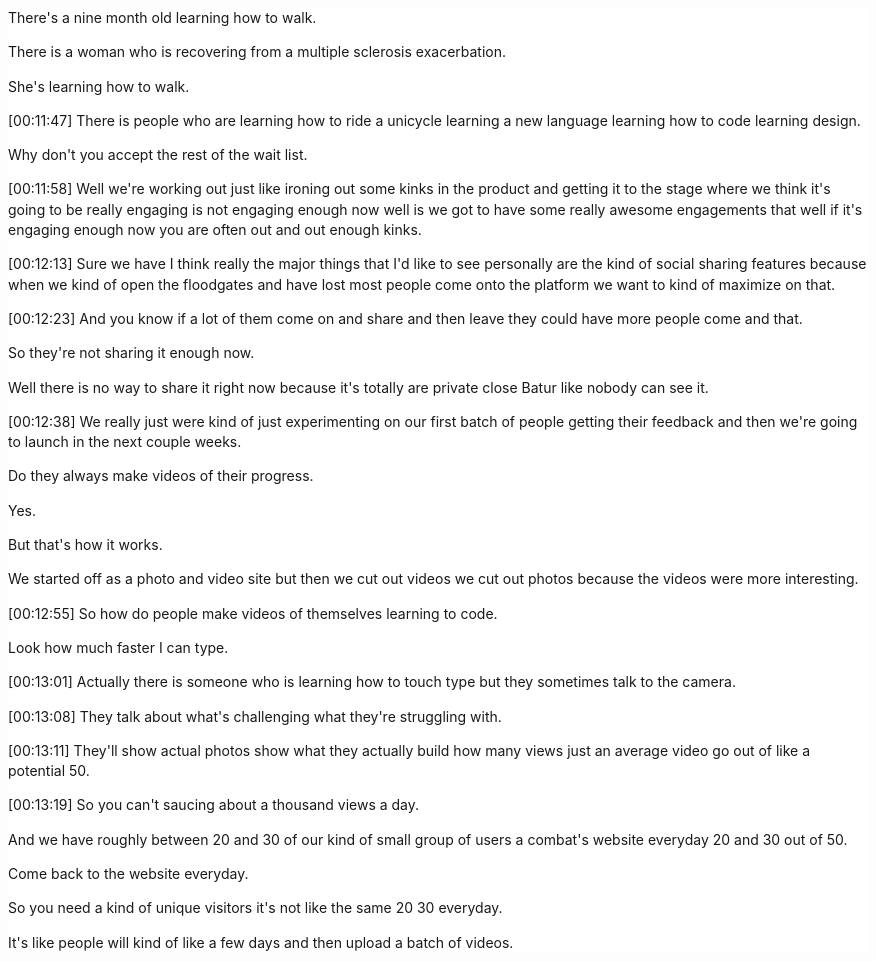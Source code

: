 There\'s a nine month old learning how to walk.

There is a woman who is recovering from a multiple sclerosis exacerbation.

She\'s learning how to walk.

 \[00:11:47\] There is people who are learning how to ride a unicycle learning a new language learning how to code learning design.

Why don\'t you accept the rest of the wait list.

 \[00:11:58\] Well we\'re working out just like ironing out some kinks in the product and getting it to the stage where we think it\'s going to be really engaging is not engaging enough now well is we got to have some really awesome engagements that well if it\'s engaging enough now you are often out and out enough kinks.

 \[00:12:13\] Sure we have I think really the major things that I\'d like to see personally are the kind of social sharing features because when we kind of open the floodgates and have lost most people come onto the platform we want to kind of maximize on that.

 \[00:12:23\] And you know if a lot of them come on and share and then leave they could have more people come and that.

So they\'re not sharing it enough now.

Well there is no way to share it right now because it\'s totally are private close Batur like nobody can see it.

 \[00:12:38\] We really just were kind of just experimenting on our first batch of people getting their feedback and then we\'re going to launch in the next couple weeks.

Do they always make videos of their progress.

Yes.

But that\'s how it works.

We started off as a photo and video site but then we cut out videos we cut out photos because the videos were more interesting.

 \[00:12:55\] So how do people make videos of themselves learning to code.

Look how much faster I can type.

 \[00:13:01\] Actually there is someone who is learning how to touch type but they sometimes talk to the camera.

 \[00:13:08\] They talk about what\'s challenging what they\'re struggling with.

 \[00:13:11\] They\'ll show actual photos show what they actually build how many views just an average video go out of like a potential 50.

 \[00:13:19\] So you can\'t saucing about a thousand views a day.

And we have roughly between 20 and 30 of our kind of small group of users a combat\'s website everyday 20 and 30 out of 50.

Come back to the website everyday.

So you need a kind of unique visitors it\'s not like the same 20 30 everyday.

It\'s like people will kind of like a few days and then upload a batch of videos.
